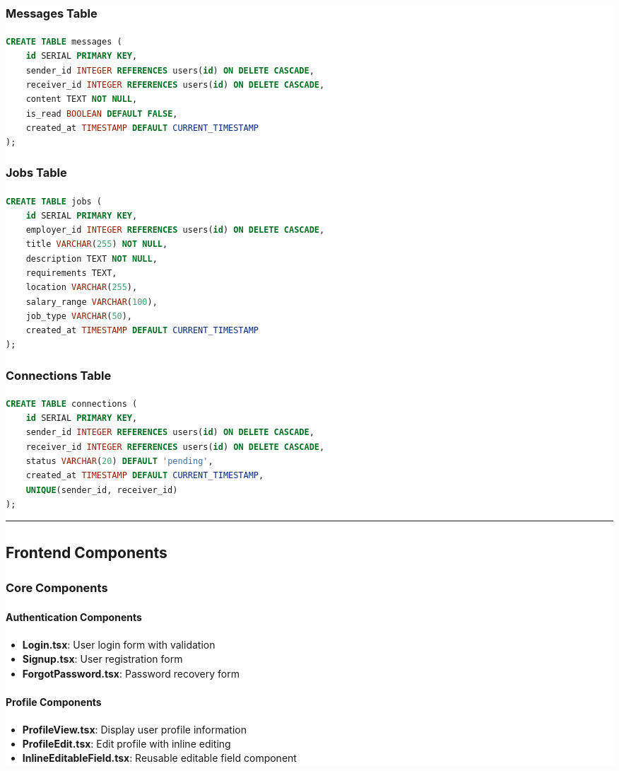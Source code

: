 ### Messages Table
```sql
CREATE TABLE messages (
    id SERIAL PRIMARY KEY,
    sender_id INTEGER REFERENCES users(id) ON DELETE CASCADE,
    receiver_id INTEGER REFERENCES users(id) ON DELETE CASCADE,
    content TEXT NOT NULL,
    is_read BOOLEAN DEFAULT FALSE,
    created_at TIMESTAMP DEFAULT CURRENT_TIMESTAMP
);
```

### Jobs Table
```sql
CREATE TABLE jobs (
    id SERIAL PRIMARY KEY,
    employer_id INTEGER REFERENCES users(id) ON DELETE CASCADE,
    title VARCHAR(255) NOT NULL,
    description TEXT NOT NULL,
    requirements TEXT,
    location VARCHAR(255),
    salary_range VARCHAR(100),
    job_type VARCHAR(50),
    created_at TIMESTAMP DEFAULT CURRENT_TIMESTAMP
);
```

### Connections Table
```sql
CREATE TABLE connections (
    id SERIAL PRIMARY KEY,
    sender_id INTEGER REFERENCES users(id) ON DELETE CASCADE,
    receiver_id INTEGER REFERENCES users(id) ON DELETE CASCADE,
    status VARCHAR(20) DEFAULT 'pending',
    created_at TIMESTAMP DEFAULT CURRENT_TIMESTAMP,
    UNIQUE(sender_id, receiver_id)
);
```

---

## Frontend Components

### Core Components

#### Authentication Components
- **Login.tsx**: User login form with validation
- **Signup.tsx**: User registration form
- **ForgotPassword.tsx**: Password recovery form

#### Profile Components
- **ProfileView.tsx**: Display user profile information
- **ProfileEdit.tsx**: Edit profile with inline editing
- **InlineEditableField.tsx**: Reusable editable field component

